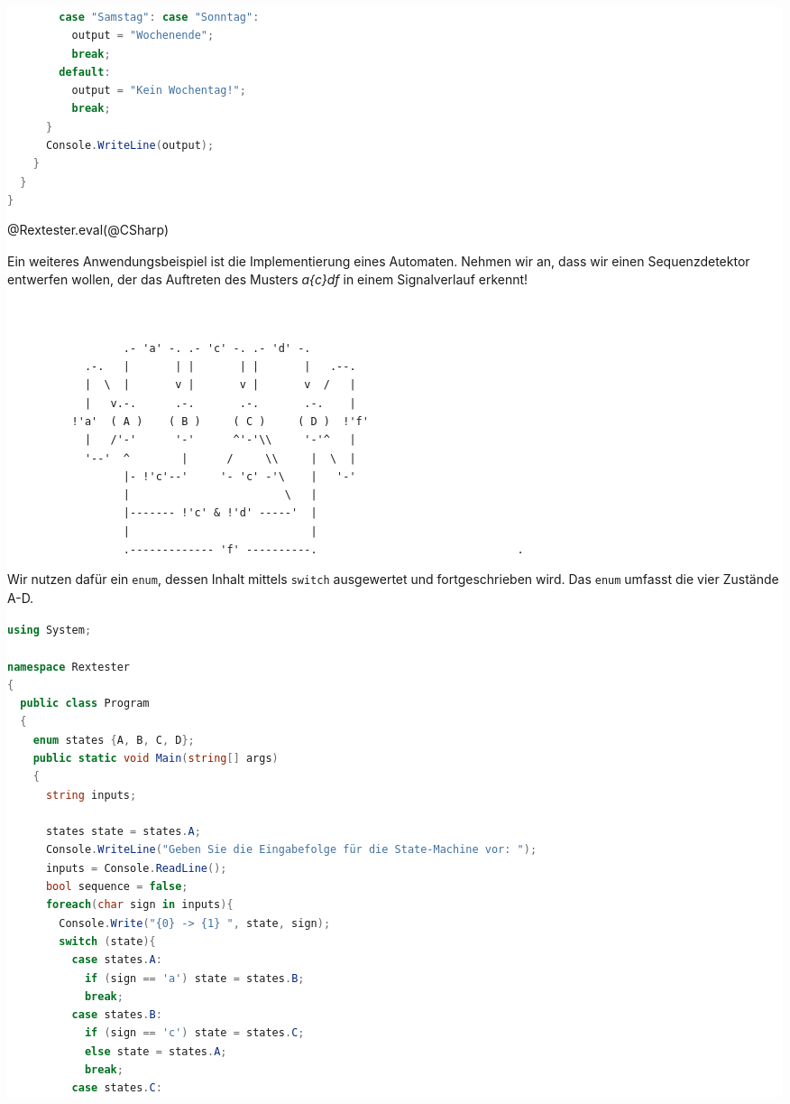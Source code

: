 ```csharp               switchExample.cs
        case "Samstag": case "Sonntag":
          output = "Wochenende";
          break;
        default:
          output = "Kein Wochentag!";
          break;
      }
      Console.WriteLine(output);
    }
  }
}
```
@Rextester.eval(@CSharp)

Ein weiteres Anwendungsbeispiel ist die Implementierung eines Automaten. Nehmen wir an, dass wir einen Sequenzdetektor entwerfen wollen, der das Auftreten des Musters *a{c}df* in einem Signalverlauf erkennt!


````ascii


                  .- 'a' -. .- 'c' -. .- 'd' -.
            .-.   |       | |       | |       |   .--.
            |  \  |       v |       v |       v  /   |
            |   v.-.      .-.       .-.       .-.    |
          !'a'  ( A )    ( B )     ( C )     ( D )  !'f'
            |   /'-'      '-'      ^'-'\\     '-'^   |
            '--'  ^        |      /     \\     |  \  |
                  |- !'c'--'     '- 'c' -'\    |   '-'
                  |                        \   |
                  |------- !'c' & !'d' -----'  |
                  |                            |
                  .------------- 'f' ----------.                               .
````

Wir nutzen dafür ein `enum`, dessen Inhalt mittels `switch` ausgewertet und fortgeschrieben wird. Das `enum` umfasst die vier Zustände A-D.

```csharp        StateMachine.cs
using System;

namespace Rextester
{
  public class Program
  {
    enum states {A, B, C, D};
    public static void Main(string[] args)
    {
      string inputs;

      states state = states.A;
      Console.WriteLine("Geben Sie die Eingabefolge für die State-Machine vor: ");
      inputs = Console.ReadLine();
      bool sequence = false;
      foreach(char sign in inputs){
        Console.Write("{0} -> {1} ", state, sign);
        switch (state){
          case states.A:
            if (sign == 'a') state = states.B;
            break;
          case states.B:
            if (sign == 'c') state = states.C;
            else state = states.A;
            break;
          case states.C:
```